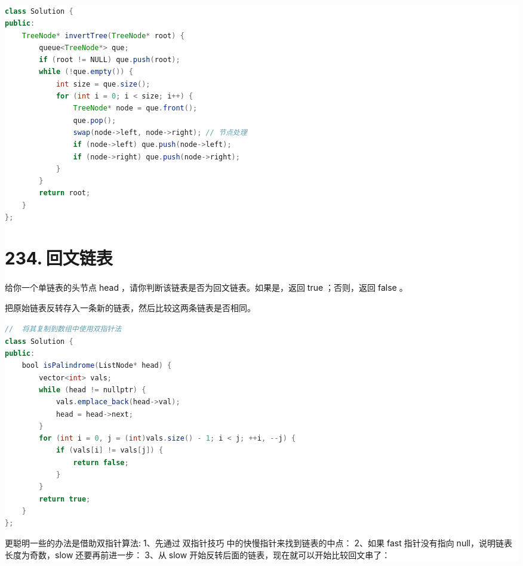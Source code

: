 ```java
class Solution {
public:
    TreeNode* invertTree(TreeNode* root) {
        queue<TreeNode*> que;
        if (root != NULL) que.push(root);
        while (!que.empty()) {
            int size = que.size();
            for (int i = 0; i < size; i++) {
                TreeNode* node = que.front();
                que.pop();
                swap(node->left, node->right); // 节点处理
                if (node->left) que.push(node->left);
                if (node->right) que.push(node->right);
            }
        }
        return root;
    }
};
```



# 234. 回文链表
给你一个单链表的头节点 head ，请你判断该链表是否为回文链表。如果是，返回 true ；否则，返回 false 。

把原始链表反转存入一条新的链表，然后比较这两条链表是否相同。
```java
//  将其复制到数组中使用双指针法
class Solution {
public:
    bool isPalindrome(ListNode* head) {
        vector<int> vals;
        while (head != nullptr) {
            vals.emplace_back(head->val);
            head = head->next;
        }
        for (int i = 0, j = (int)vals.size() - 1; i < j; ++i, --j) {
            if (vals[i] != vals[j]) {
                return false;
            }
        }
        return true;
    }
};
```


更聪明一些的办法是借助双指针算法:
    1、先通过 双指针技巧 中的快慢指针来找到链表的中点：
    2、如果 fast 指针没有指向 null，说明链表长度为奇数，slow 还要再前进一步：
    3、从 slow 开始反转后面的链表，现在就可以开始比较回文串了：
